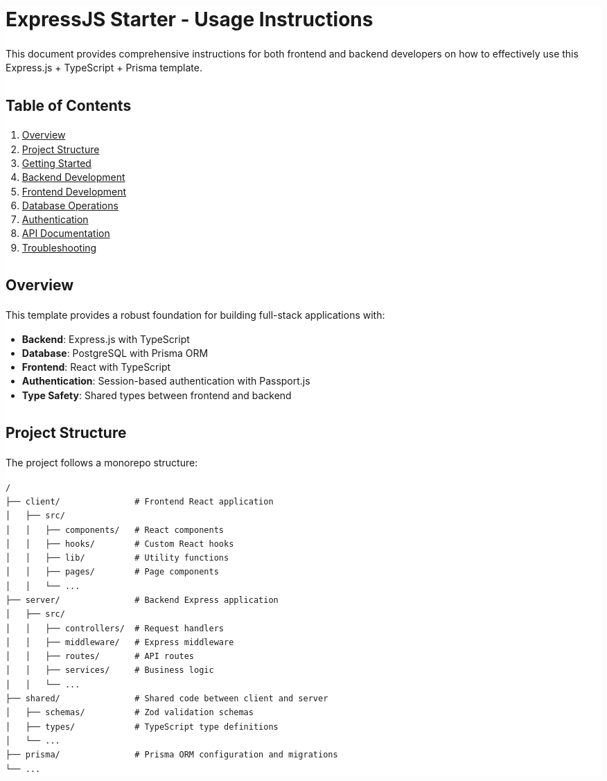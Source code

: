# ExpressJS Starter - Usage Instructions

This document provides comprehensive instructions for both frontend and backend developers on how to effectively use this Express.js + TypeScript + Prisma template.

## Table of Contents

1. [Overview](#overview)
2. [Project Structure](#project-structure)
3. [Getting Started](#getting-started)
4. [Backend Development](#backend-development)
5. [Frontend Development](#frontend-development)
6. [Database Operations](#database-operations)
7. [Authentication](#authentication)
8. [API Documentation](#api-documentation)
9. [Troubleshooting](#troubleshooting)

## Overview

This template provides a robust foundation for building full-stack applications with:

- **Backend**: Express.js with TypeScript
- **Database**: PostgreSQL with Prisma ORM
- **Frontend**: React with TypeScript
- **Authentication**: Session-based authentication with Passport.js
- **Type Safety**: Shared types between frontend and backend

## Project Structure

The project follows a monorepo structure:

```
/
├── client/               # Frontend React application
│   ├── src/
│   │   ├── components/   # React components
│   │   ├── hooks/        # Custom React hooks
│   │   ├── lib/          # Utility functions
│   │   ├── pages/        # Page components
│   │   └── ...
├── server/               # Backend Express application
│   ├── src/
│   │   ├── controllers/  # Request handlers
│   │   ├── middleware/   # Express middleware
│   │   ├── routes/       # API routes
│   │   ├── services/     # Business logic
│   │   └── ...
├── shared/               # Shared code between client and server
│   ├── schemas/          # Zod validation schemas
│   ├── types/            # TypeScript type definitions
│   └── ...
├── prisma/               # Prisma ORM configuration and migrations
└── ...
```
